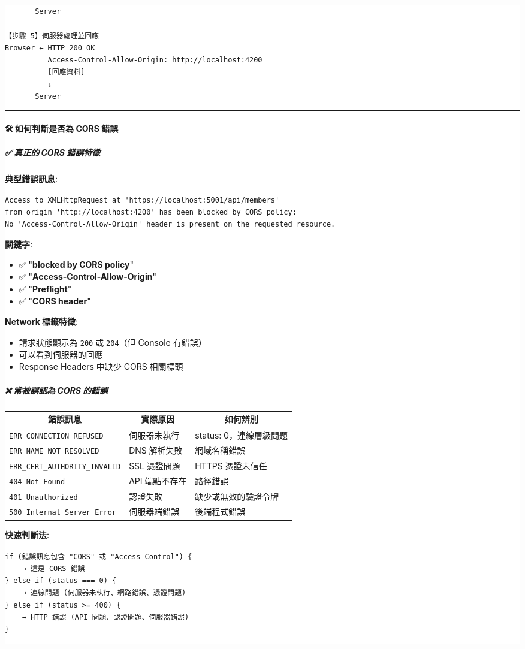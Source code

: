 ```
       Server

【步驟 5】伺服器處理並回應
Browser ← HTTP 200 OK
          Access-Control-Allow-Origin: http://localhost:4200
          [回應資料]
          ↓
       Server
```

---

#### 🛠️ 如何判斷是否為 CORS 錯誤

##### ✅ 真正的 CORS 錯誤特徵

**典型錯誤訊息**:
```
Access to XMLHttpRequest at 'https://localhost:5001/api/members' 
from origin 'http://localhost:4200' has been blocked by CORS policy: 
No 'Access-Control-Allow-Origin' header is present on the requested resource.
```

**關鍵字**:
- ✅ "**blocked by CORS policy**"
- ✅ "**Access-Control-Allow-Origin**"
- ✅ "**Preflight**"
- ✅ "**CORS header**"

**Network 標籤特徵**:
- 請求狀態顯示為 `200` 或 `204`（但 Console 有錯誤）
- 可以看到伺服器的回應
- Response Headers 中缺少 CORS 相關標頭

##### ❌ 常被誤認為 CORS 的錯誤

| 錯誤訊息 | 實際原因 | 如何辨別 |
|---------|---------|---------|
| `ERR_CONNECTION_REFUSED` | 伺服器未執行 | status: 0，連線層級問題 |
| `ERR_NAME_NOT_RESOLVED` | DNS 解析失敗 | 網域名稱錯誤 |
| `ERR_CERT_AUTHORITY_INVALID` | SSL 憑證問題 | HTTPS 憑證未信任 |
| `404 Not Found` | API 端點不存在 | 路徑錯誤 |
| `401 Unauthorized` | 認證失敗 | 缺少或無效的驗證令牌 |
| `500 Internal Server Error` | 伺服器端錯誤 | 後端程式錯誤 |

**快速判斷法**:
```
if (錯誤訊息包含 "CORS" 或 "Access-Control") {
    → 這是 CORS 錯誤
} else if (status === 0) {
    → 連線問題 (伺服器未執行、網路錯誤、憑證問題)
} else if (status >= 400) {
    → HTTP 錯誤 (API 問題、認證問題、伺服器錯誤)
}
```

---